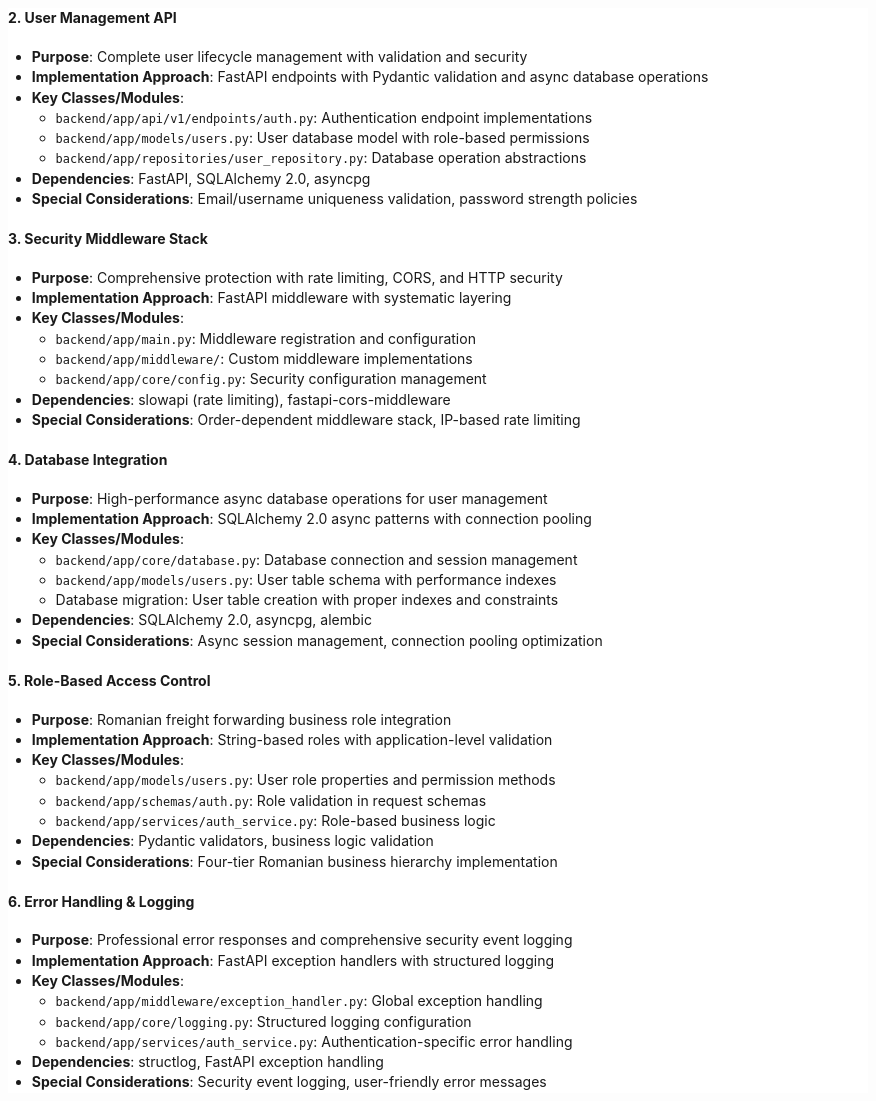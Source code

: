#### **2. User Management API**
- **Purpose**: Complete user lifecycle management with validation and security
- **Implementation Approach**: FastAPI endpoints with Pydantic validation and async database operations
- **Key Classes/Modules**:
  - `backend/app/api/v1/endpoints/auth.py`: Authentication endpoint implementations
  - `backend/app/models/users.py`: User database model with role-based permissions
  - `backend/app/repositories/user_repository.py`: Database operation abstractions
- **Dependencies**: FastAPI, SQLAlchemy 2.0, asyncpg
- **Special Considerations**: Email/username uniqueness validation, password strength policies

#### **3. Security Middleware Stack**
- **Purpose**: Comprehensive protection with rate limiting, CORS, and HTTP security
- **Implementation Approach**: FastAPI middleware with systematic layering
- **Key Classes/Modules**:
  - `backend/app/main.py`: Middleware registration and configuration
  - `backend/app/middleware/`: Custom middleware implementations
  - `backend/app/core/config.py`: Security configuration management
- **Dependencies**: slowapi (rate limiting), fastapi-cors-middleware
- **Special Considerations**: Order-dependent middleware stack, IP-based rate limiting

#### **4. Database Integration**
- **Purpose**: High-performance async database operations for user management
- **Implementation Approach**: SQLAlchemy 2.0 async patterns with connection pooling
- **Key Classes/Modules**:
  - `backend/app/core/database.py`: Database connection and session management
  - `backend/app/models/users.py`: User table schema with performance indexes
  - Database migration: User table creation with proper indexes and constraints
- **Dependencies**: SQLAlchemy 2.0, asyncpg, alembic
- **Special Considerations**: Async session management, connection pooling optimization

#### **5. Role-Based Access Control**
- **Purpose**: Romanian freight forwarding business role integration
- **Implementation Approach**: String-based roles with application-level validation
- **Key Classes/Modules**:
  - `backend/app/models/users.py`: User role properties and permission methods
  - `backend/app/schemas/auth.py`: Role validation in request schemas
  - `backend/app/services/auth_service.py`: Role-based business logic
- **Dependencies**: Pydantic validators, business logic validation
- **Special Considerations**: Four-tier Romanian business hierarchy implementation

#### **6. Error Handling & Logging**
- **Purpose**: Professional error responses and comprehensive security event logging
- **Implementation Approach**: FastAPI exception handlers with structured logging
- **Key Classes/Modules**:
  - `backend/app/middleware/exception_handler.py`: Global exception handling
  - `backend/app/core/logging.py`: Structured logging configuration
  - `backend/app/services/auth_service.py`: Authentication-specific error handling
- **Dependencies**: structlog, FastAPI exception handling
- **Special Considerations**: Security event logging, user-friendly error messages

